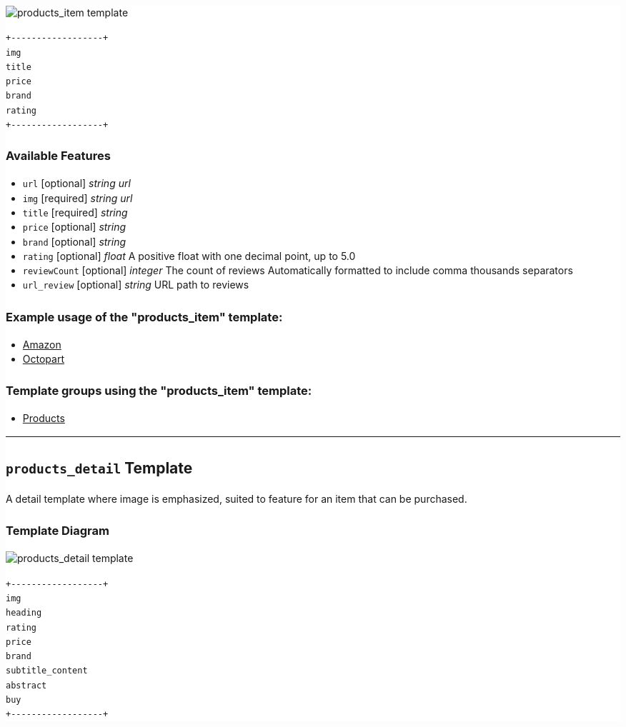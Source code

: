 ![products_item template](https://images.duckduckgo.com/iu/?u=https%3A%2F%2Fraw.githubusercontent.com%2Fduckduckgo%2Fduckduckgo-documentation%2Fmaster%2Fduckduckhack%2Fassets%2Fdiagrams%2Fproducts_item.png&f=1)

```
+------------------+
img
title
price
brand
rating
+------------------+
```

### Available Features

- `url` [optional] *string url*
- `img` [required] *string url*
- `title` [required] *string*
- `price` [optional] *string*
- `brand` [optional] *string*
- `rating` [optional] *float*
	A positive float with one decimal point, up to 5.0
- `reviewCount` [optional] *integer*
	The count of reviews
	Automatically formatted to include comma thousands separators
- `url_review` [optional] *string*
	URL path to reviews

### Example usage of the "products_item" template:

- [Amazon](https://github.com/duckduckgo/zeroclickinfo-spice/blob/master/share/spice/amazon/amazon.js)
- [Octopart](https://github.com/duckduckgo/zeroclickinfo-spice/blob/master/share/spice/octopart/octopart.js)

### Template groups using the "products_item" template:

- [Products](https://duck.co/duckduckhack/spice_templates_overview#products-template-group)

------

## `products_detail` Template

A detail template where image is emphasized, suited to feature for an item that can be purchased.

### Template Diagram

![products_detail template](https://images.duckduckgo.com/iu/?u=https%3A%2F%2Fraw.githubusercontent.com%2Fduckduckgo%2Fduckduckgo-documentation%2Fmaster%2Fduckduckhack%2Fassets%2Fdiagrams%2Fproducts_detail.png&f=1)

```
+------------------+
img
heading
rating
price
brand
subtitle_content
abstract
buy
+------------------+
```
